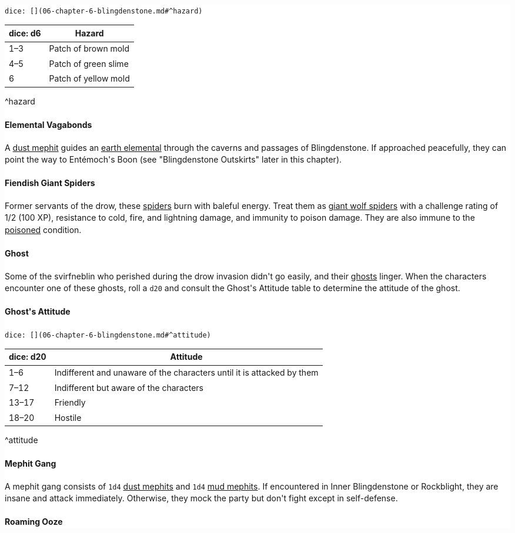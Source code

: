 `dice: [](06-chapter-6-blingdenstone.md#^hazard)`

| dice: d6 | Hazard |
|----------|--------|
| 1–3 | Patch of brown mold |
| 4–5 | Patch of green slime |
| 6 | Patch of yellow mold |
^hazard

#### Elemental Vagabonds

A [dust mephit](/3-Mechanics/CLI/bestiary/elemental/dust-mephit.md) guides an [earth elemental](/3-Mechanics/CLI/bestiary/elemental/earth-elemental.md) through the caverns and passages of Blingdenstone. If approached peacefully, they can point the way to Entémoch's Boon (see "Blingdenstone Outskirts" later in this chapter).

#### Fiendish Giant Spiders

Former servants of the drow, these [spiders](/3-Mechanics/CLI/bestiary/beast/fiendish-giant-spider-oota.md) burn with baleful energy. Treat them as [giant wolf spiders](/3-Mechanics/CLI/bestiary/beast/giant-wolf-spider.md) with a challenge rating of 1/2 (100 XP), resistance to cold, fire, and lightning damage, and immunity to poison damage. They are also immune to the [poisoned](/3-Mechanics/CLI/rules/conditions.md#poisoned) condition.

#### Ghost

Some of the svirfneblin who perished during the drow invasion didn't go easily, and their [ghosts](/3-Mechanics/CLI/bestiary/undead/ghost.md) linger. When the characters encounter one of these ghosts, roll a `d20` and consult the Ghost's Attitude table to determine the attitude of the ghost.

#### Ghost's Attitude

`dice: [](06-chapter-6-blingdenstone.md#^attitude)`

| dice: d20 | Attitude |
|-----------|----------|
| 1–6 | Indifferent and unaware of the characters until it is attacked by them |
| 7–12 | Indifferent but aware of the characters |
| 13–17 | Friendly |
| 18–20 | Hostile |
^attitude

#### Mephit Gang

A mephit gang consists of `1d4` [dust mephits](/3-Mechanics/CLI/bestiary/elemental/dust-mephit.md) and `1d4` [mud mephits](/3-Mechanics/CLI/bestiary/elemental/mud-mephit.md). If encountered in Inner Blingdenstone or Rockblight, they are insane and attack immediately. Otherwise, they mock the party but don't fight except in self-defense.

#### Roaming Ooze
